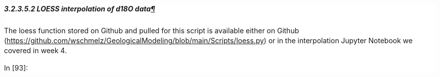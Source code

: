 </div>

</div>

</div>

<div class="jp-Cell jp-MarkdownCell jp-Notebook-cell">

<div class="jp-Cell-inputWrapper">

<div class="jp-Collapser jp-InputCollapser jp-Cell-inputCollapser">

</div>

<div class="jp-InputArea jp-Cell-inputArea">

<div class="jp-InputPrompt jp-InputArea-prompt">

</div>

<div class="jp-RenderedHTMLCommon jp-RenderedMarkdown jp-MarkdownOutput"
mime-type="text/markdown">

##### 3.2.3.5.2 LOESS interpolation of d18O data<a href="#3.2.3.5.2-LOESS-interpolation-of-d18O-data" class="anchor-link">¶</a>

The loess function stored on Github and pulled for this script is
available either on Github
(<https://github.com/wschmelz/GeologicalModeling/blob/main/Scripts/loess.py>)
or in the interpolation Jupyter Notebook we covered in week 4.

</div>

</div>

</div>

</div>

<div class="jp-Cell jp-CodeCell jp-Notebook-cell">

<div class="jp-Cell-inputWrapper">

<div class="jp-Collapser jp-InputCollapser jp-Cell-inputCollapser">

</div>

<div class="jp-InputArea jp-Cell-inputArea">

<div class="jp-InputPrompt jp-InputArea-prompt">

In \[93\]:

</div>

<div class="jp-CodeMirrorEditor jp-Editor jp-InputArea-editor"
data-type="inline">

<div class="CodeMirror cm-s-jupyter">

<div class="highlight hl-ipython3">
